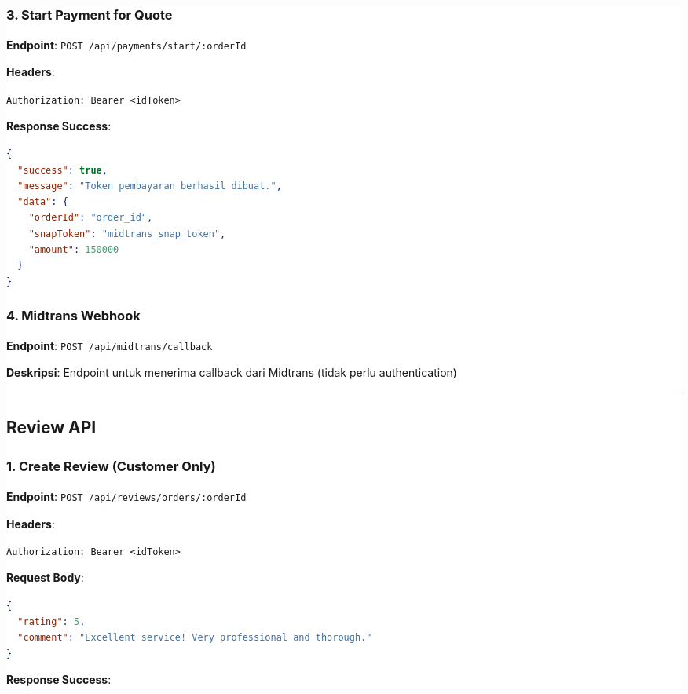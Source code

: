 ```json
```

### 3. Start Payment for Quote

**Endpoint**: `POST /api/payments/start/:orderId`

**Headers**:

```
Authorization: Bearer <idToken>
```

**Response Success**:

```json
{
  "success": true,
  "message": "Token pembayaran berhasil dibuat.",
  "data": {
    "orderId": "order_id",
    "snapToken": "midtrans_snap_token",
    "amount": 150000
  }
}
```

### 4. Midtrans Webhook

**Endpoint**: `POST /api/midtrans/callback`

**Deskripsi**: Endpoint untuk menerima callback dari Midtrans (tidak perlu authentication)

---

## Review API

### 1. Create Review (Customer Only)

**Endpoint**: `POST /api/reviews/orders/:orderId`

**Headers**:

```
Authorization: Bearer <idToken>
```

**Request Body**:

```json
{
  "rating": 5,
  "comment": "Excellent service! Very professional and thorough."
}
```

**Response Success**:
